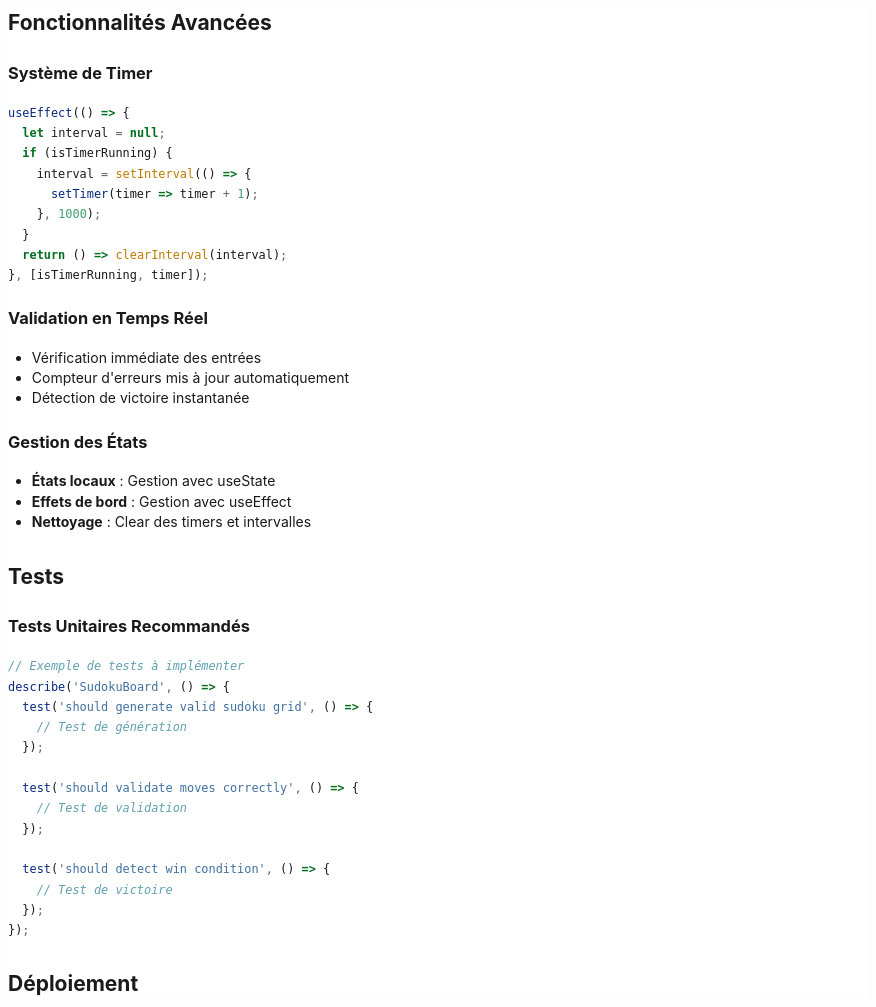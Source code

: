 ## Fonctionnalités Avancées

### Système de Timer

```javascript
useEffect(() => {
  let interval = null;
  if (isTimerRunning) {
    interval = setInterval(() => {
      setTimer(timer => timer + 1);
    }, 1000);
  }
  return () => clearInterval(interval);
}, [isTimerRunning, timer]);
```

### Validation en Temps Réel

- Vérification immédiate des entrées
- Compteur d'erreurs mis à jour automatiquement
- Détection de victoire instantanée

### Gestion des États

- **États locaux** : Gestion avec useState
- **Effets de bord** : Gestion avec useEffect
- **Nettoyage** : Clear des timers et intervalles

## Tests

### Tests Unitaires Recommandés

```javascript
// Exemple de tests à implémenter
describe('SudokuBoard', () => {
  test('should generate valid sudoku grid', () => {
    // Test de génération
  });
  
  test('should validate moves correctly', () => {
    // Test de validation
  });
  
  test('should detect win condition', () => {
    // Test de victoire
  });
});
```

##  Déploiement
